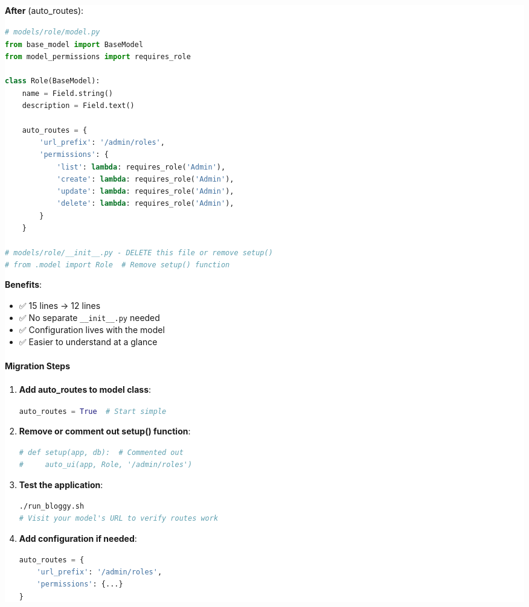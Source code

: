 **After** (auto_routes):
```python
# models/role/model.py
from base_model import BaseModel
from model_permissions import requires_role

class Role(BaseModel):
    name = Field.string()
    description = Field.text()
    
    auto_routes = {
        'url_prefix': '/admin/roles',
        'permissions': {
            'list': lambda: requires_role('Admin'),
            'create': lambda: requires_role('Admin'),
            'update': lambda: requires_role('Admin'),
            'delete': lambda: requires_role('Admin'),
        }
    }

# models/role/__init__.py - DELETE this file or remove setup()
# from .model import Role  # Remove setup() function
```

**Benefits**:
- ✅ 15 lines → 12 lines
- ✅ No separate `__init__.py` needed
- ✅ Configuration lives with the model
- ✅ Easier to understand at a glance

#### Migration Steps

1. **Add auto_routes to model class**:
   ```python
   auto_routes = True  # Start simple
   ```

2. **Remove or comment out setup() function**:
   ```python
   # def setup(app, db):  # Commented out
   #     auto_ui(app, Role, '/admin/roles')
   ```

3. **Test the application**:
   ```bash
   ./run_bloggy.sh
   # Visit your model's URL to verify routes work
   ```

4. **Add configuration if needed**:
   ```python
   auto_routes = {
       'url_prefix': '/admin/roles',
       'permissions': {...}
   }
   ```
